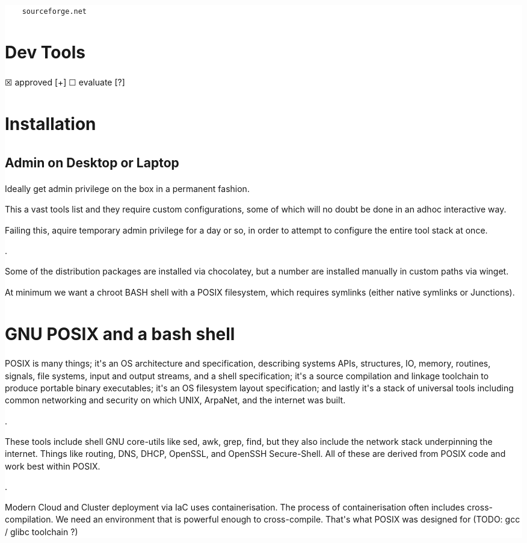 ```text
    sourceforge.net
```
  


# Dev Tools

☒  approved  [+]
☐  evaluate  [?]


# Installation


##  Admin on Desktop or Laptop

Ideally get admin privilege on the box in a permanent fashion. 

This a vast tools list and they require custom configurations,
some of which will no doubt be done in an adhoc interactive way.

Failing this, aquire temporary admin privilege for a day or so,
in order to attempt to configure the entire tool stack at once.

.

Some of the distribution packages are installed via chocolatey,
but a number are installed manually in custom paths via winget.

At minimum we want a chroot BASH shell with a POSIX filesystem,
which requires symlinks (either native symlinks or Junctions).



# GNU POSIX and a bash shell

POSIX is many things; it's an OS architecture and specification,
describing systems APIs, structures, IO, memory, routines, signals,
file systems, input and output streams, and a shell specification;
it's a source compilation and linkage toolchain to produce portable
binary executables; it's an OS filesystem layout specification; and
lastly it's a stack of universal tools including common networking
and security on which UNIX, ArpaNet, and the internet was built.

. 

These tools include shell GNU core-utils like sed, awk, grep, find,
but they also include the network stack underpinning the internet.
Things like routing, DNS, DHCP, OpenSSL, and OpenSSH Secure-Shell.
All of these are derived from POSIX code and work best within POSIX.

.

Modern Cloud and Cluster deployment via IaC uses containerisation.
The process of containerisation often includes cross-compilation.
We need an environment that is powerful enough to cross-compile.
That's what POSIX was designed for (TODO: gcc / glibc toolchain ?)
